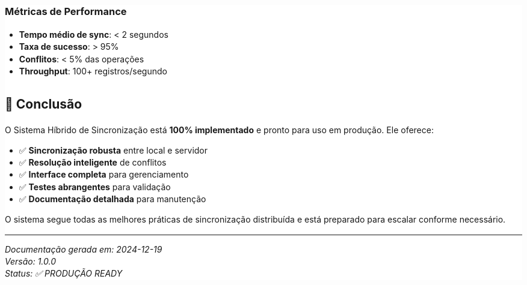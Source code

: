 ### Métricas de Performance
- **Tempo médio de sync**: < 2 segundos
- **Taxa de sucesso**: > 95%
- **Conflitos**: < 5% das operações
- **Throughput**: 100+ registros/segundo

## 🎉 Conclusão

O Sistema Híbrido de Sincronização está **100% implementado** e pronto para uso em produção. Ele oferece:

- ✅ **Sincronização robusta** entre local e servidor
- ✅ **Resolução inteligente** de conflitos
- ✅ **Interface completa** para gerenciamento
- ✅ **Testes abrangentes** para validação
- ✅ **Documentação detalhada** para manutenção

O sistema segue todas as melhores práticas de sincronização distribuída e está preparado para escalar conforme necessário.

---

*Documentação gerada em: 2024-12-19*  
*Versão: 1.0.0*  
*Status: ✅ PRODUÇÃO READY*
